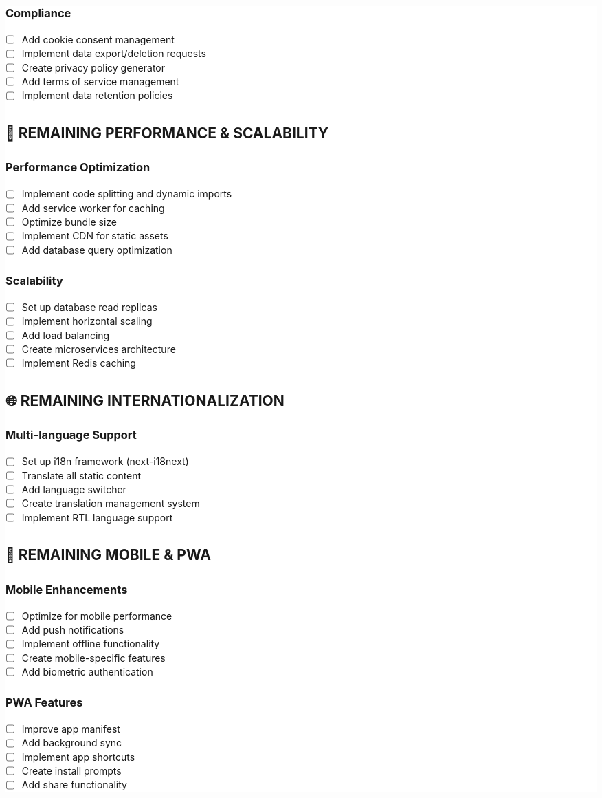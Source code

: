 ### Compliance
- [ ] Add cookie consent management
- [ ] Implement data export/deletion requests
- [ ] Create privacy policy generator
- [ ] Add terms of service management
- [ ] Implement data retention policies

## 🚀 REMAINING PERFORMANCE & SCALABILITY

### Performance Optimization
- [ ] Implement code splitting and dynamic imports
- [ ] Add service worker for caching
- [ ] Optimize bundle size
- [ ] Implement CDN for static assets
- [ ] Add database query optimization

### Scalability
- [ ] Set up database read replicas
- [ ] Implement horizontal scaling
- [ ] Add load balancing
- [ ] Create microservices architecture
- [ ] Implement Redis caching

## 🌐 REMAINING INTERNATIONALIZATION

### Multi-language Support
- [ ] Set up i18n framework (next-i18next)
- [ ] Translate all static content
- [ ] Add language switcher
- [ ] Create translation management system
- [ ] Implement RTL language support

## 📱 REMAINING MOBILE & PWA

### Mobile Enhancements
- [ ] Optimize for mobile performance
- [ ] Add push notifications
- [ ] Implement offline functionality
- [ ] Create mobile-specific features
- [ ] Add biometric authentication

### PWA Features
- [ ] Improve app manifest
- [ ] Add background sync
- [ ] Implement app shortcuts
- [ ] Create install prompts
- [ ] Add share functionality
